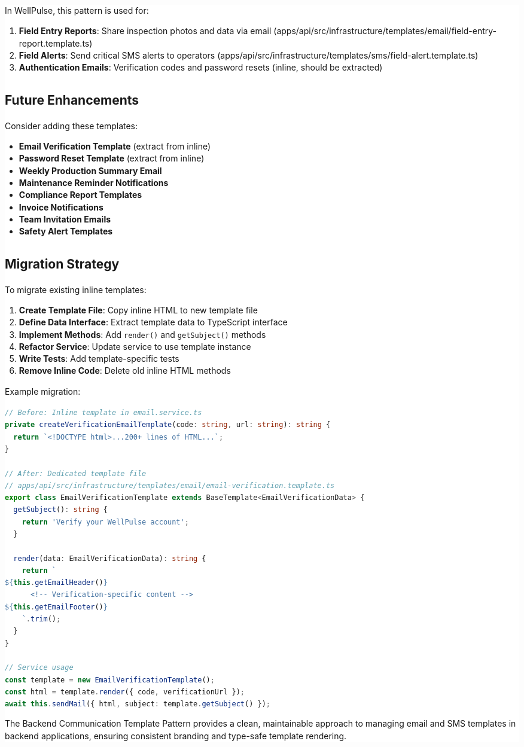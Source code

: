 In WellPulse, this pattern is used for:

1. **Field Entry Reports**: Share inspection photos and data via email (apps/api/src/infrastructure/templates/email/field-entry-report.template.ts)
2. **Field Alerts**: Send critical SMS alerts to operators (apps/api/src/infrastructure/templates/sms/field-alert.template.ts)
3. **Authentication Emails**: Verification codes and password resets (inline, should be extracted)

## Future Enhancements

Consider adding these templates:

- **Email Verification Template** (extract from inline)
- **Password Reset Template** (extract from inline)
- **Weekly Production Summary Email**
- **Maintenance Reminder Notifications**
- **Compliance Report Templates**
- **Invoice Notifications**
- **Team Invitation Emails**
- **Safety Alert Templates**

## Migration Strategy

To migrate existing inline templates:

1. **Create Template File**: Copy inline HTML to new template file
2. **Define Data Interface**: Extract template data to TypeScript interface
3. **Implement Methods**: Add `render()` and `getSubject()` methods
4. **Refactor Service**: Update service to use template instance
5. **Write Tests**: Add template-specific tests
6. **Remove Inline Code**: Delete old inline HTML methods

Example migration:

```typescript
// Before: Inline template in email.service.ts
private createVerificationEmailTemplate(code: string, url: string): string {
  return `<!DOCTYPE html>...200+ lines of HTML...`;
}

// After: Dedicated template file
// apps/api/src/infrastructure/templates/email/email-verification.template.ts
export class EmailVerificationTemplate extends BaseTemplate<EmailVerificationData> {
  getSubject(): string {
    return 'Verify your WellPulse account';
  }

  render(data: EmailVerificationData): string {
    return `
${this.getEmailHeader()}
      <!-- Verification-specific content -->
${this.getEmailFooter()}
    `.trim();
  }
}

// Service usage
const template = new EmailVerificationTemplate();
const html = template.render({ code, verificationUrl });
await this.sendMail({ html, subject: template.getSubject() });
```

The Backend Communication Template Pattern provides a clean, maintainable approach to managing email and SMS templates in backend applications, ensuring consistent branding and type-safe template rendering.
